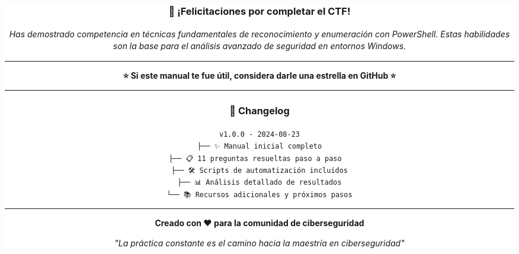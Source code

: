 
<div align="center">

### 🎉 **¡Felicitaciones por completar el CTF!**

*Has demostrado competencia en técnicas fundamentales de reconocimiento y enumeración con PowerShell. Estas habilidades son la base para el análisis avanzado de seguridad en entornos Windows.*

---

**⭐ Si este manual te fue útil, considera darle una estrella en GitHub ⭐**

---

### 📝 **Changelog**
```
v1.0.0 - 2024-08-23
├── ✨ Manual inicial completo
├── 📋 11 preguntas resueltas paso a paso  
├── 🛠️ Scripts de automatización incluidos
├── 📊 Análisis detallado de resultados
└── 📚 Recursos adicionales y próximos pasos
```

---

**Creado con ❤️ para la comunidad de ciberseguridad**

*"La práctica constante es el camino hacia la maestría en ciberseguridad"*

</div>
